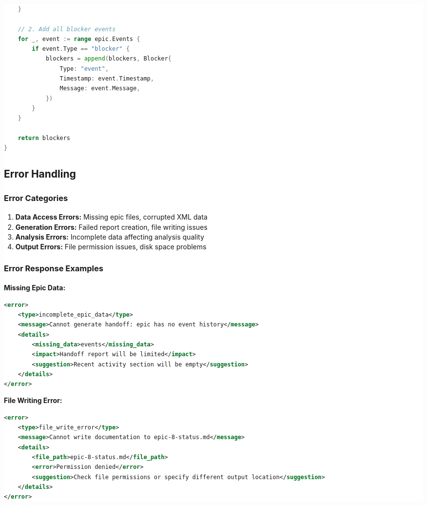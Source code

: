 ```go
    }
    
    // 2. Add all blocker events
    for _, event := range epic.Events {
        if event.Type == "blocker" {
            blockers = append(blockers, Blocker{
                Type: "event",
                Timestamp: event.Timestamp,
                Message: event.Message,
            })
        }
    }
    
    return blockers
}
```

## Error Handling

### Error Categories
1. **Data Access Errors:** Missing epic files, corrupted XML data
2. **Generation Errors:** Failed report creation, file writing issues
3. **Analysis Errors:** Incomplete data affecting analysis quality
4. **Output Errors:** File permission issues, disk space problems

### Error Response Examples

**Missing Epic Data:**
```xml
<error>
    <type>incomplete_epic_data</type>
    <message>Cannot generate handoff: epic has no event history</message>
    <details>
        <missing_data>events</missing_data>
        <impact>Handoff report will be limited</impact>
        <suggestion>Recent activity section will be empty</suggestion>
    </details>
</error>
```

**File Writing Error:**
```xml
<error>
    <type>file_write_error</type>
    <message>Cannot write documentation to epic-8-status.md</message>
    <details>
        <file_path>epic-8-status.md</file_path>
        <error>Permission denied</error>
        <suggestion>Check file permissions or specify different output location</suggestion>
    </details>
</error>
```
